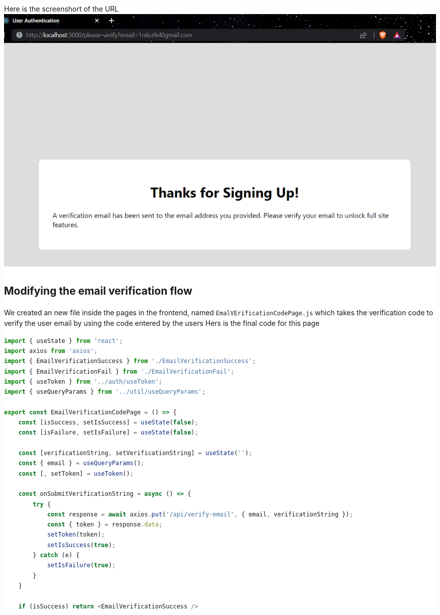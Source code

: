 ```javascript
```

Here is the screenshort of the URL 
![scree](Assests/awsemail.png)

## Modifying the email verification flow
We created an new file inside the pages in the frontend, named `EmalVErificationCodePage.js` which takes the verification code to verify the user email by using the code entered by the users
Hers is the final code for this page
```javascript
import { useState } from 'react';
import axios from 'axios';
import { EmailVerificationSuccess } from './EmailVerificationSuccess';
import { EmailVerificationFail } from './EmailVerificationFail';
import { useToken } from '../auth/useToken';
import { useQueryParams } from '../util/useQueryParams';

export const EmailVerificationCodePage = () => {
    const [isSuccess, setIsSuccess] = useState(false);
    const [isFailure, setIsFailure] = useState(false);

    const [verificationString, setVerificationString] = useState('');
    const { email } = useQueryParams();
    const [, setToken] = useToken();

    const onSubmitVerificationString = async () => {
        try {
            const response = await axios.put('/api/verify-email', { email, verificationString });
            const { token } = response.data;
            setToken(token);
            setIsSuccess(true);
        } catch (e) {
            setIsFailure(true);
        }
    }

    if (isSuccess) return <EmailVerificationSuccess />
```
